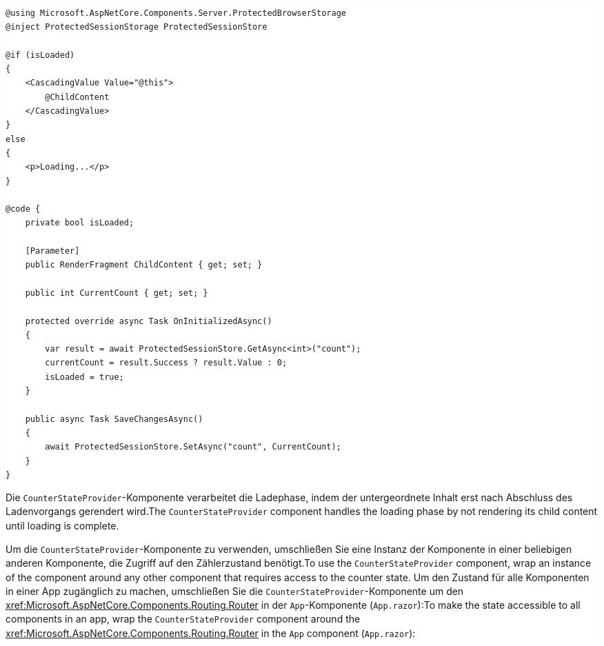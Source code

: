 ```razor
@using Microsoft.AspNetCore.Components.Server.ProtectedBrowserStorage
@inject ProtectedSessionStorage ProtectedSessionStore

@if (isLoaded)
{
    <CascadingValue Value="@this">
        @ChildContent
    </CascadingValue>
}
else
{
    <p>Loading...</p>
}

@code {
    private bool isLoaded;

    [Parameter]
    public RenderFragment ChildContent { get; set; }

    public int CurrentCount { get; set; }

    protected override async Task OnInitializedAsync()
    {
        var result = await ProtectedSessionStore.GetAsync<int>("count");
        currentCount = result.Success ? result.Value : 0;
        isLoaded = true;
    }

    public async Task SaveChangesAsync()
    {
        await ProtectedSessionStore.SetAsync("count", CurrentCount);
    }
}
```

<span data-ttu-id="90f0b-316">Die `CounterStateProvider`-Komponente verarbeitet die Ladephase, indem der untergeordnete Inhalt erst nach Abschluss des Ladenvorgangs gerendert wird.</span><span class="sxs-lookup"><span data-stu-id="90f0b-316">The `CounterStateProvider` component handles the loading phase by not rendering its child content until loading is complete.</span></span>

<span data-ttu-id="90f0b-317">Um die `CounterStateProvider`-Komponente zu verwenden, umschließen Sie eine Instanz der Komponente in einer beliebigen anderen Komponente, die Zugriff auf den Zählerzustand benötigt.</span><span class="sxs-lookup"><span data-stu-id="90f0b-317">To use the `CounterStateProvider` component, wrap an instance of the component around any other component that requires access to the counter state.</span></span> <span data-ttu-id="90f0b-318">Um den Zustand für alle Komponenten in einer App zugänglich zu machen, umschließen Sie die `CounterStateProvider`-Komponente um den <xref:Microsoft.AspNetCore.Components.Routing.Router> in der `App`-Komponente (`App.razor`):</span><span class="sxs-lookup"><span data-stu-id="90f0b-318">To make the state accessible to all components in an app, wrap the `CounterStateProvider` component around the <xref:Microsoft.AspNetCore.Components.Routing.Router> in the `App` component (`App.razor`):</span></span>
